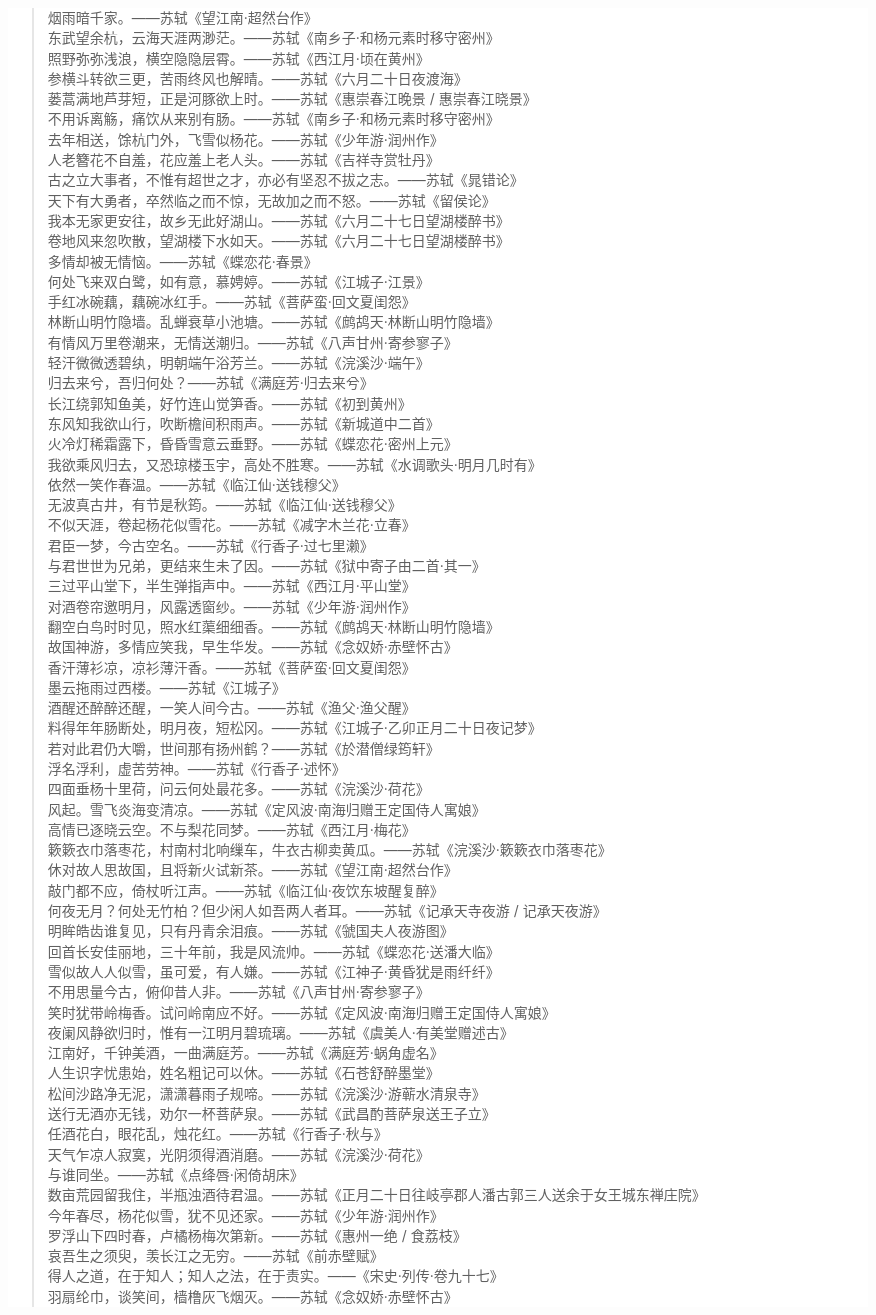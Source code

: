 > 烟雨暗千家。——苏轼《望江南·超然台作》<br/>
> 东武望余杭，云海天涯两渺茫。——苏轼《南乡子·和杨元素时移守密州》<br/>
> 照野弥弥浅浪，横空隐隐层霄。——苏轼《西江月·顷在黄州》<br/>
> 参横斗转欲三更，苦雨终风也解晴。——苏轼《六月二十日夜渡海》<br/>
> 蒌蒿满地芦芽短，正是河豚欲上时。——苏轼《惠崇春江晚景 / 惠崇春江晓景》<br/>
> 不用诉离觞，痛饮从来别有肠。——苏轼《南乡子·和杨元素时移守密州》<br/>
> 去年相送，馀杭门外，飞雪似杨花。——苏轼《少年游·润州作》<br/>
> 人老簪花不自羞，花应羞上老人头。——苏轼《吉祥寺赏牡丹》<br/>
> 古之立大事者，不惟有超世之才，亦必有坚忍不拔之志。——苏轼《晁错论》<br/>
> 天下有大勇者，卒然临之而不惊，无故加之而不怒。——苏轼《留侯论》<br/>
> 我本无家更安往，故乡无此好湖山。——苏轼《六月二十七日望湖楼醉书》<br/>
> 卷地风来忽吹散，望湖楼下水如天。——苏轼《六月二十七日望湖楼醉书》<br/>
> 多情却被无情恼。——苏轼《蝶恋花·春景》<br/>
> 何处飞来双白鹭，如有意，慕娉婷。——苏轼《江城子·江景》<br/>
> 手红冰碗藕，藕碗冰红手。——苏轼《菩萨蛮·回文夏闺怨》<br/>
> 林断山明竹隐墙。乱蝉衰草小池塘。——苏轼《鹧鸪天·林断山明竹隐墙》<br/>
> 有情风万里卷潮来，无情送潮归。——苏轼《八声甘州·寄参寥子》<br/>
> 轻汗微微透碧纨，明朝端午浴芳兰。——苏轼《浣溪沙·端午》<br/>
> 归去来兮，吾归何处？——苏轼《满庭芳·归去来兮》<br/>
> 长江绕郭知鱼美，好竹连山觉笋香。——苏轼《初到黄州》<br/>
> 东风知我欲山行，吹断檐间积雨声。——苏轼《新城道中二首》<br/>
> 火冷灯稀霜露下，昏昏雪意云垂野。——苏轼《蝶恋花·密州上元》<br/>
> 我欲乘风归去，又恐琼楼玉宇，高处不胜寒。——苏轼《水调歌头·明月几时有》<br/>
> 依然一笑作春温。——苏轼《临江仙·送钱穆父》<br/>
> 无波真古井，有节是秋筠。——苏轼《临江仙·送钱穆父》<br/>
> 不似天涯，卷起杨花似雪花。——苏轼《减字木兰花·立春》<br/>
> 君臣一梦，今古空名。——苏轼《行香子·过七里濑》<br/>
> 与君世世为兄弟，更结来生未了因。——苏轼《狱中寄子由二首·其一》<br/>
> 三过平山堂下，半生弹指声中。——苏轼《西江月·平山堂》<br/>
> 对酒卷帘邀明月，风露透窗纱。——苏轼《少年游·润州作》<br/>
> 翻空白鸟时时见，照水红蕖细细香。——苏轼《鹧鸪天·林断山明竹隐墙》<br/>
> 故国神游，多情应笑我，早生华发。——苏轼《念奴娇·赤壁怀古》<br/>
> 香汗薄衫凉，凉衫薄汗香。——苏轼《菩萨蛮·回文夏闺怨》<br/>
> 墨云拖雨过西楼。——苏轼《江城子》<br/>
> 酒醒还醉醉还醒，一笑人间今古。——苏轼《渔父·渔父醒》<br/>
> 料得年年肠断处，明月夜，短松冈。——苏轼《江城子·乙卯正月二十日夜记梦》<br/>
> 若对此君仍大嚼，世间那有扬州鹤？——苏轼《於潜僧绿筠轩》<br/>
> 浮名浮利，虚苦劳神。——苏轼《行香子·述怀》<br/>
> 四面垂杨十里荷，问云何处最花多。——苏轼《浣溪沙·荷花》<br/>
> 风起。雪飞炎海变清凉。——苏轼《定风波·南海归赠王定国侍人寓娘》<br/>
> 高情已逐晓云空。不与梨花同梦。——苏轼《西江月·梅花》<br/>
> 簌簌衣巾落枣花，村南村北响缫车，牛衣古柳卖黄瓜。——苏轼《浣溪沙·簌簌衣巾落枣花》<br/>
> 休对故人思故国，且将新火试新茶。——苏轼《望江南·超然台作》<br/>
> 敲门都不应，倚杖听江声。——苏轼《临江仙·夜饮东坡醒复醉》<br/>
> 何夜无月？何处无竹柏？但少闲人如吾两人者耳。——苏轼《记承天寺夜游 / 记承天夜游》<br/>
> 明眸皓齿谁复见，只有丹青余泪痕。——苏轼《虢国夫人夜游图》<br/>
> 回首长安佳丽地，三十年前，我是风流帅。——苏轼《蝶恋花·送潘大临》<br/>
> 雪似故人人似雪，虽可爱，有人嫌。——苏轼《江神子·黄昏犹是雨纤纤》<br/>
> 不用思量今古，俯仰昔人非。——苏轼《八声甘州·寄参寥子》<br/>
> 笑时犹带岭梅香。试问岭南应不好。——苏轼《定风波·南海归赠王定国侍人寓娘》<br/>
> 夜阑风静欲归时，惟有一江明月碧琉璃。——苏轼《虞美人·有美堂赠述古》<br/>
> 江南好，千钟美酒，一曲满庭芳。——苏轼《满庭芳·蜗角虚名》<br/>
> 人生识字忧患始，姓名粗记可以休。——苏轼《石苍舒醉墨堂》<br/>
> 松间沙路净无泥，潇潇暮雨子规啼。——苏轼《浣溪沙·游蕲水清泉寺》<br/>
> 送行无酒亦无钱，劝尔一杯菩萨泉。——苏轼《武昌酌菩萨泉送王子立》<br/>
> 任酒花白，眼花乱，烛花红。——苏轼《行香子·秋与》<br/>
> 天气乍凉人寂寞，光阴须得酒消磨。——苏轼《浣溪沙·荷花》<br/>
> 与谁同坐。——苏轼《点绛唇·闲倚胡床》<br/>
> 数亩荒园留我住，半瓶浊酒待君温。——苏轼《正月二十日往岐亭郡人潘古郭三人送余于女王城东禅庄院》<br/>
> 今年春尽，杨花似雪，犹不见还家。——苏轼《少年游·润州作》<br/>
> 罗浮山下四时春，卢橘杨梅次第新。——苏轼《惠州一绝 / 食荔枝》<br/>
> 哀吾生之须臾，羡长江之无穷。——苏轼《前赤壁赋》<br/>
> 得人之道，在于知人；知人之法，在于责实。——《宋史·列传·卷九十七》<br/>
> 羽扇纶巾，谈笑间，樯橹灰飞烟灭。——苏轼《念奴娇·赤壁怀古》<br/>